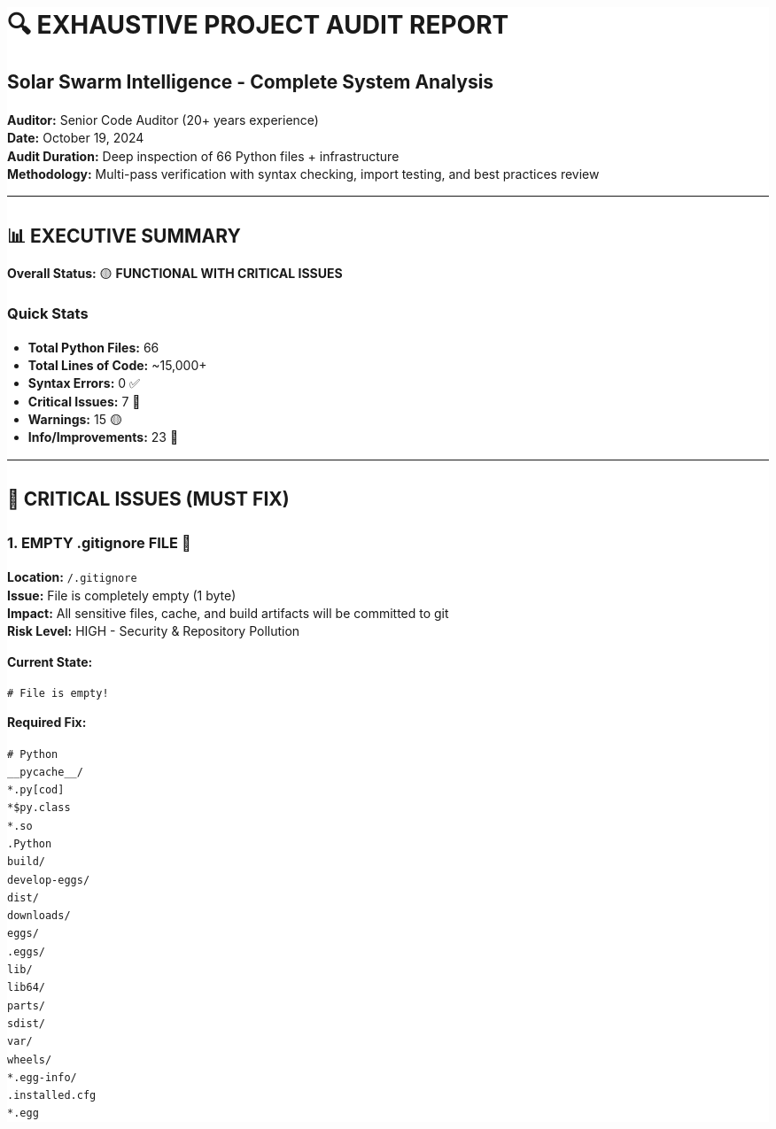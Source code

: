 # 🔍 EXHAUSTIVE PROJECT AUDIT REPORT
## Solar Swarm Intelligence - Complete System Analysis

**Auditor:** Senior Code Auditor (20+ years experience)  
**Date:** October 19, 2024  
**Audit Duration:** Deep inspection of 66 Python files + infrastructure  
**Methodology:** Multi-pass verification with syntax checking, import testing, and best practices review

---

## 📊 EXECUTIVE SUMMARY

**Overall Status:** 🟡 **FUNCTIONAL WITH CRITICAL ISSUES**

### Quick Stats
- **Total Python Files:** 66
- **Total Lines of Code:** ~15,000+
- **Syntax Errors:** 0 ✅
- **Critical Issues:** 7 🔴
- **Warnings:** 15 🟡
- **Info/Improvements:** 23 🔵

---

## 🔴 CRITICAL ISSUES (MUST FIX)

### 1. **EMPTY .gitignore FILE** 🔴
**Location:** `/.gitignore`  
**Issue:** File is completely empty (1 byte)  
**Impact:** All sensitive files, cache, and build artifacts will be committed to git  
**Risk Level:** HIGH - Security & Repository Pollution

**Current State:**
```
# File is empty!
```

**Required Fix:**
```gitignore
# Python
__pycache__/
*.py[cod]
*$py.class
*.so
.Python
build/
develop-eggs/
dist/
downloads/
eggs/
.eggs/
lib/
lib64/
parts/
sdist/
var/
wheels/
*.egg-info/
.installed.cfg
*.egg

```
